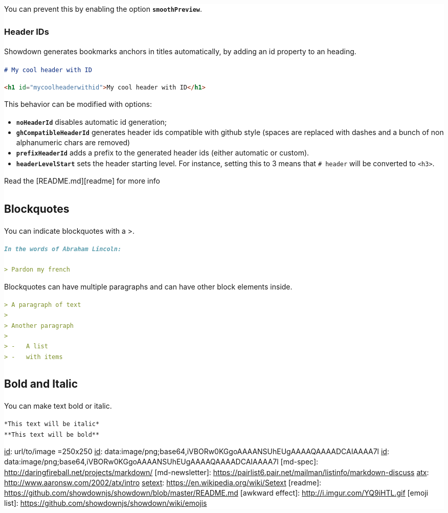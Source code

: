 You can prevent this by enabling the option **`smoothPreview`**.

### Header IDs

Showdown generates bookmarks anchors in titles automatically, by adding an id
property to an heading.

```md
# My cool header with ID
```

```html
<h1 id="mycoolheaderwithid">My cool header with ID</h1>
```

This behavior can be modified with options:

-   **`noHeaderId`** disables automatic id generation;
-   **`ghCompatibleHeaderId`** generates header ids compatible with github style
    (spaces are replaced with dashes and a bunch of non alphanumeric chars are
    removed)
-   **`prefixHeaderId`** adds a prefix to the generated header ids (either
    automatic or custom).
-   **`headerLevelStart`** sets the header starting level. For instance, setting
    this to 3 means that `# header` will be converted to `<h3>`.

Read the [README.md][readme] for more info

## Blockquotes

You can indicate blockquotes with a >.

```md
In the words of Abraham Lincoln:

> Pardon my french
```

Blockquotes can have multiple paragraphs and can have other block elements
inside.

```md
> A paragraph of text
>
> Another paragraph
>
> -   A list
> -   with items
```

## Bold and Italic

You can make text bold or italic.

    *This text will be italic*
    **This text will be bold**


[releases]: https://github.com/showdownjs/showdown/releases
[atx]: http://www.aaronsw.com/2002/atx/intro
[setext]: https://en.wikipedia.org/wiki/Setext
[1]: www.google.com
[google]: www.google.com
[id]: url/to/image 'Optional title attribute'
[showdown logo]: http://showdownjs.github.io/demo/img/editor.logo.white.png
[id]: url/to/image =250x250
[id]: data:image/png;base64,iVBORw0KGgoAAAANSUhEUgAAAAQAAAADCAIAAAA7l
[id]: data:image/png;base64,iVBORw0KGgoAAAANSUhEUgAAAAQAAAADCAIAAAA7l
[md-spec]: http://daringfireball.net/projects/markdown/
[md-newsletter]: https://pairlist6.pair.net/mailman/listinfo/markdown-discuss
[atx]: http://www.aaronsw.com/2002/atx/intro
[setext]: https://en.wikipedia.org/wiki/Setext
[readme]: https://github.com/showdownjs/showdown/blob/master/README.md
[awkward effect]: http://i.imgur.com/YQ9iHTL.gif
[emoji list]: https://github.com/showdownjs/showdown/wiki/emojis